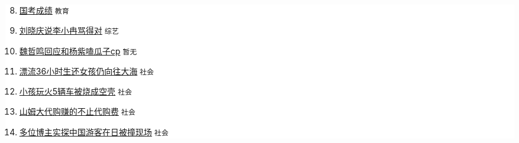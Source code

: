 8. [国考成绩](https://m.weibo.cn/search?containerid=100103type%3D1%26t%3D10%26q%3D%E5%9B%BD%E8%80%83%E6%88%90%E7%BB%A9&stream_entry_id=31&isnewpage=1&extparam=seat%3D1%26stream_entry_id%3D31%26flag%3D2%26pos%3D6%26realpos%3D6%26band_rank%3D6%26q%3D%25E5%259B%25BD%25E8%2580%2583%25E6%2588%2590%25E7%25BB%25A9%26dgr%3D0%26c_type%3D31%26lcate%3D5001%26filter_type%3Drealtimehot%26cate%3D5001%26display_time%3D1736868440%26pre_seqid%3D173686844095801204852143) `教育` 

9. [刘晓庆说李小冉骂得对](https://m.weibo.cn/search?containerid=100103type%3D1%26t%3D10%26q%3D%23%E5%88%98%E6%99%93%E5%BA%86%E8%AF%B4%E6%9D%8E%E5%B0%8F%E5%86%89%E9%AA%82%E5%BE%97%E5%AF%B9%23&stream_entry_id=31&isnewpage=1&extparam=seat%3D1%26stream_entry_id%3D31%26flag%3D2%26pos%3D7%26realpos%3D7%26band_rank%3D7%26q%3D%2523%25E5%2588%2598%25E6%2599%2593%25E5%25BA%2586%25E8%25AF%25B4%25E6%259D%258E%25E5%25B0%258F%25E5%2586%2589%25E9%25AA%2582%25E5%25BE%2597%25E5%25AF%25B9%2523%26dgr%3D0%26c_type%3D31%26lcate%3D5001%26filter_type%3Drealtimehot%26cate%3D5001%26display_time%3D1736868440%26pre_seqid%3D173686844095801204852143) `综艺` 

10. [魏哲鸣回应和杨紫嗑瓜子cp](https://m.weibo.cn/search?containerid=100103type%3D1%26t%3D10%26q%3D%E9%AD%8F%E5%93%B2%E9%B8%A3%E5%9B%9E%E5%BA%94%E5%92%8C%E6%9D%A8%E7%B4%AB%E5%97%91%E7%93%9C%E5%AD%90cp&stream_entry_id=31&isnewpage=1&extparam=seat%3D1%26stream_entry_id%3D31%26flag%3D1%26pos%3D8%26realpos%3D8%26band_rank%3D8%26q%3D%25E9%25AD%258F%25E5%2593%25B2%25E9%25B8%25A3%25E5%259B%259E%25E5%25BA%2594%25E5%2592%258C%25E6%259D%25A8%25E7%25B4%25AB%25E5%2597%2591%25E7%2593%259C%25E5%25AD%2590cp%26dgr%3D0%26c_type%3D31%26lcate%3D5001%26filter_type%3Drealtimehot%26cate%3D5001%26display_time%3D1736868440%26pre_seqid%3D173686844095801204852143) `暂无` 

11. [漂流36小时生还女孩仍向往大海](https://m.weibo.cn/search?containerid=100103type%3D1%26t%3D10%26q%3D%23%E6%BC%82%E6%B5%8136%E5%B0%8F%E6%97%B6%E7%94%9F%E8%BF%98%E5%A5%B3%E5%AD%A9%E4%BB%8D%E5%90%91%E5%BE%80%E5%A4%A7%E6%B5%B7%23&stream_entry_id=31&isnewpage=1&extparam=seat%3D1%26stream_entry_id%3D31%26flag%3D32768%26pos%3D9%26realpos%3D9%26band_rank%3D9%26q%3D%2523%25E6%25BC%2582%25E6%25B5%258136%25E5%25B0%258F%25E6%2597%25B6%25E7%2594%259F%25E8%25BF%2598%25E5%25A5%25B3%25E5%25AD%25A9%25E4%25BB%258D%25E5%2590%2591%25E5%25BE%2580%25E5%25A4%25A7%25E6%25B5%25B7%2523%26dgr%3D0%26c_type%3D31%26lcate%3D5001%26filter_type%3Drealtimehot%26cate%3D5001%26display_time%3D1736868440%26pre_seqid%3D173686844095801204852143) `社会` 

12. [小孩玩火5辆车被烧成空壳](https://m.weibo.cn/search?containerid=100103type%3D1%26t%3D10%26q%3D%23%E5%B0%8F%E5%AD%A9%E7%8E%A9%E7%81%AB5%E8%BE%86%E8%BD%A6%E8%A2%AB%E7%83%A7%E6%88%90%E7%A9%BA%E5%A3%B3%23&stream_entry_id=31&isnewpage=1&extparam=seat%3D1%26stream_entry_id%3D31%26flag%3D1%26pos%3D10%26realpos%3D10%26band_rank%3D10%26q%3D%2523%25E5%25B0%258F%25E5%25AD%25A9%25E7%258E%25A9%25E7%2581%25AB5%25E8%25BE%2586%25E8%25BD%25A6%25E8%25A2%25AB%25E7%2583%25A7%25E6%2588%2590%25E7%25A9%25BA%25E5%25A3%25B3%2523%26dgr%3D0%26c_type%3D31%26lcate%3D5001%26filter_type%3Drealtimehot%26cate%3D5001%26display_time%3D1736868440%26pre_seqid%3D173686844095801204852143) `社会` 

13. [山姆大代购赚的不止代购费](https://m.weibo.cn/search?containerid=100103type%3D1%26t%3D10%26q%3D%23%E5%B1%B1%E5%A7%86%E5%A4%A7%E4%BB%A3%E8%B4%AD%E8%B5%9A%E7%9A%84%E4%B8%8D%E6%AD%A2%E4%BB%A3%E8%B4%AD%E8%B4%B9%23&stream_entry_id=31&isnewpage=1&extparam=seat%3D1%26stream_entry_id%3D31%26flag%3D0%26pos%3D11%26realpos%3D11%26band_rank%3D11%26q%3D%2523%25E5%25B1%25B1%25E5%25A7%2586%25E5%25A4%25A7%25E4%25BB%25A3%25E8%25B4%25AD%25E8%25B5%259A%25E7%259A%2584%25E4%25B8%258D%25E6%25AD%25A2%25E4%25BB%25A3%25E8%25B4%25AD%25E8%25B4%25B9%2523%26dgr%3D0%26c_type%3D31%26lcate%3D5001%26filter_type%3Drealtimehot%26cate%3D5001%26display_time%3D1736868440%26pre_seqid%3D173686844095801204852143) `社会` 

14. [多位博主实探中国游客在日被撞现场](https://m.weibo.cn/search?containerid=100103type%3D1%26t%3D10%26q%3D%23%E5%A4%9A%E4%BD%8D%E5%8D%9A%E4%B8%BB%E5%AE%9E%E6%8E%A2%E4%B8%AD%E5%9B%BD%E6%B8%B8%E5%AE%A2%E5%9C%A8%E6%97%A5%E8%A2%AB%E6%92%9E%E7%8E%B0%E5%9C%BA%23&stream_entry_id=31&isnewpage=1&extparam=seat%3D1%26stream_entry_id%3D31%26flag%3D1%26pos%3D12%26realpos%3D12%26band_rank%3D12%26q%3D%2523%25E5%25A4%259A%25E4%25BD%258D%25E5%258D%259A%25E4%25B8%25BB%25E5%25AE%259E%25E6%258E%25A2%25E4%25B8%25AD%25E5%259B%25BD%25E6%25B8%25B8%25E5%25AE%25A2%25E5%259C%25A8%25E6%2597%25A5%25E8%25A2%25AB%25E6%2592%259E%25E7%258E%25B0%25E5%259C%25BA%2523%26dgr%3D0%26c_type%3D31%26lcate%3D5001%26filter_type%3Drealtimehot%26cate%3D5001%26display_time%3D1736868440%26pre_seqid%3D173686844095801204852143) `社会` 

